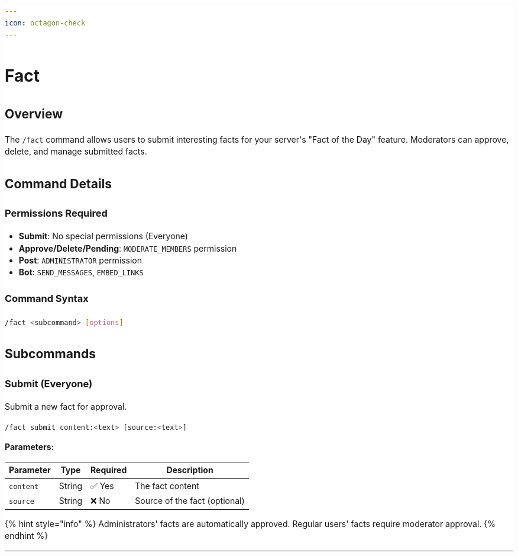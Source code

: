 ```yaml
---
icon: octagon-check
---
```


# Fact

## Overview

The `/fact` command allows users to submit interesting facts for your server's "Fact of the Day" feature. Moderators can approve, delete, and manage submitted facts.

## Command Details

### Permissions Required

* **Submit**: No special permissions (Everyone)
* **Approve/Delete/Pending**: `MODERATE_MEMBERS` permission
* **Post**: `ADMINISTRATOR` permission
* **Bot**: `SEND_MESSAGES`, `EMBED_LINKS`

### Command Syntax

```bash
/fact <subcommand> [options]
```

## Subcommands

### Submit (Everyone)

Submit a new fact for approval.

```bash
/fact submit content:<text> [source:<text>]
```

**Parameters:**

| Parameter | Type   | Required | Description                   |
| --------- | ------ | -------- | ----------------------------- |
| `content` | String | ✅ Yes    | The fact content              |
| `source`  | String | ❌ No     | Source of the fact (optional) |

{% hint style="info" %}
Administrators' facts are automatically approved. Regular users' facts require moderator approval.
{% endhint %}

***
